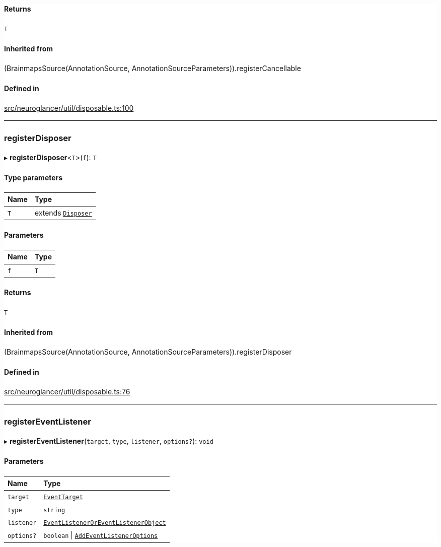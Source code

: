 #### Returns

`T`

#### Inherited from

(BrainmapsSource(AnnotationSource, AnnotationSourceParameters)).registerCancellable

#### Defined in

[src/neuroglancer/util/disposable.ts:100](https://github.com/ActiveBrainAtlas2/neuroglancer/blob/91617476/src/neuroglancer/util/disposable.ts#L100)

___

### registerDisposer

▸ **registerDisposer**<`T`\>(`f`): `T`

#### Type parameters

| Name | Type |
| :------ | :------ |
| `T` | extends [`Disposer`](../modules/neuroglancer_util_disposable.md#disposer) |

#### Parameters

| Name | Type |
| :------ | :------ |
| `f` | `T` |

#### Returns

`T`

#### Inherited from

(BrainmapsSource(AnnotationSource, AnnotationSourceParameters)).registerDisposer

#### Defined in

[src/neuroglancer/util/disposable.ts:76](https://github.com/ActiveBrainAtlas2/neuroglancer/blob/91617476/src/neuroglancer/util/disposable.ts#L76)

___

### registerEventListener

▸ **registerEventListener**(`target`, `type`, `listener`, `options?`): `void`

#### Parameters

| Name | Type |
| :------ | :------ |
| `target` | [`EventTarget`](../modules/main_module._internal_.md#eventtarget) |
| `type` | `string` |
| `listener` | [`EventListenerOrEventListenerObject`](../modules/main_module._internal_.md#eventlisteneroreventlistenerobject) |
| `options?` | `boolean` \| [`AddEventListenerOptions`](../interfaces/main_module._internal_.AddEventListenerOptions.md) |
